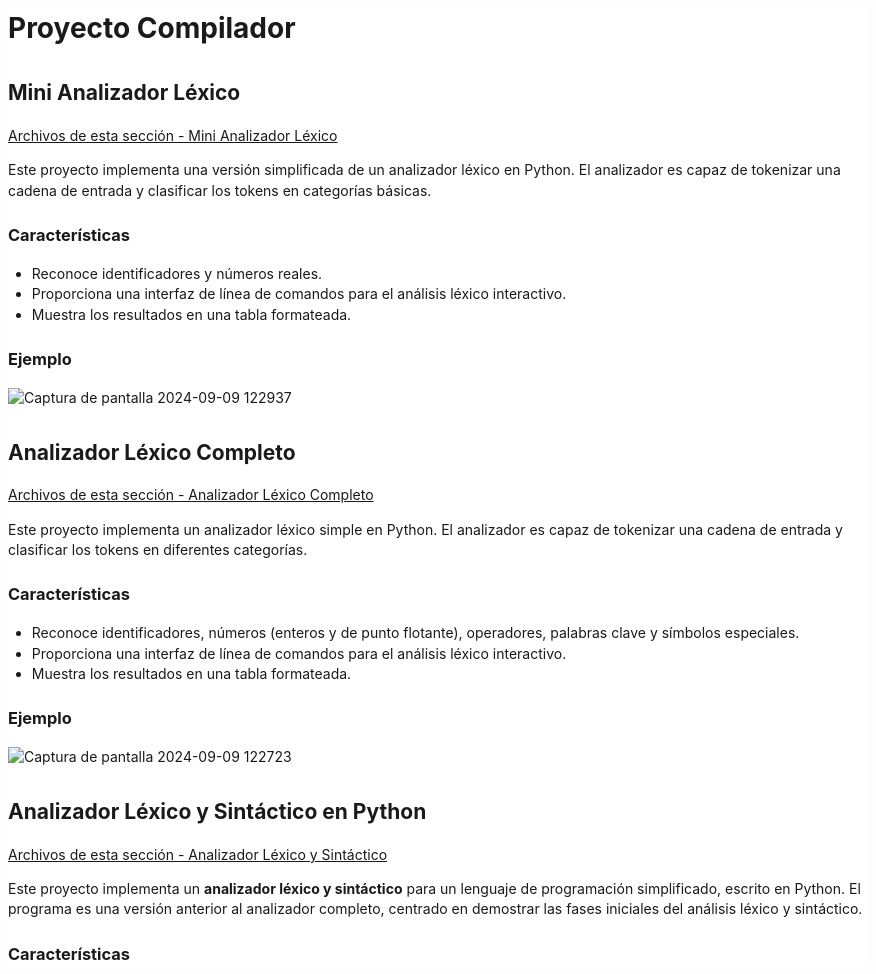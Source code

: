 # Proyecto Compilador

## Mini Analizador Léxico

<a href="https://github.com/Juan-Amezcua/Seminario-Traductores-II/tree/main/01_Mini-Analizador_Lexico">Archivos de esta sección - Mini Analizador Léxico</a><br>

Este proyecto implementa una versión simplificada de un analizador léxico en Python. El analizador es capaz de tokenizar una cadena de entrada y clasificar los tokens en categorías básicas.

### Características

- Reconoce identificadores y números reales.
- Proporciona una interfaz de línea de comandos para el análisis léxico interactivo.
- Muestra los resultados en una tabla formateada.

### Ejemplo

![Captura de pantalla 2024-09-09 122937](https://github.com/user-attachments/assets/6471823a-932e-4d6e-8617-14a661660c23)

## Analizador Léxico Completo

<a href="https://github.com/Juan-Amezcua/Seminario-Traductores-II/tree/main/02_Analizador_Lexico_Completo">Archivos de esta sección - Analizador Léxico Completo</a><br>

Este proyecto implementa un analizador léxico simple en Python. El analizador es capaz de tokenizar una cadena de entrada y clasificar los tokens en diferentes categorías.

### Características

- Reconoce identificadores, números (enteros y de punto flotante), operadores, palabras clave y símbolos especiales.
- Proporciona una interfaz de línea de comandos para el análisis léxico interactivo.
- Muestra los resultados en una tabla formateada.

### Ejemplo

![Captura de pantalla 2024-09-09 122723](https://github.com/user-attachments/assets/c8290065-813f-465c-a9c1-71858c246aaf)

## Analizador Léxico y Sintáctico en Python

<a href="https://github.com/Juan-Amezcua/Seminario-Traductores-II/tree/main/04_Analizador_Sintactico_Objetos">Archivos de esta sección - Analizador Léxico y Sintáctico</a><br>

Este proyecto implementa un **analizador léxico y sintáctico** para un lenguaje de programación simplificado, escrito en Python. El programa es una versión anterior al analizador completo, centrado en demostrar las fases iniciales del análisis léxico y sintáctico.

### Características
